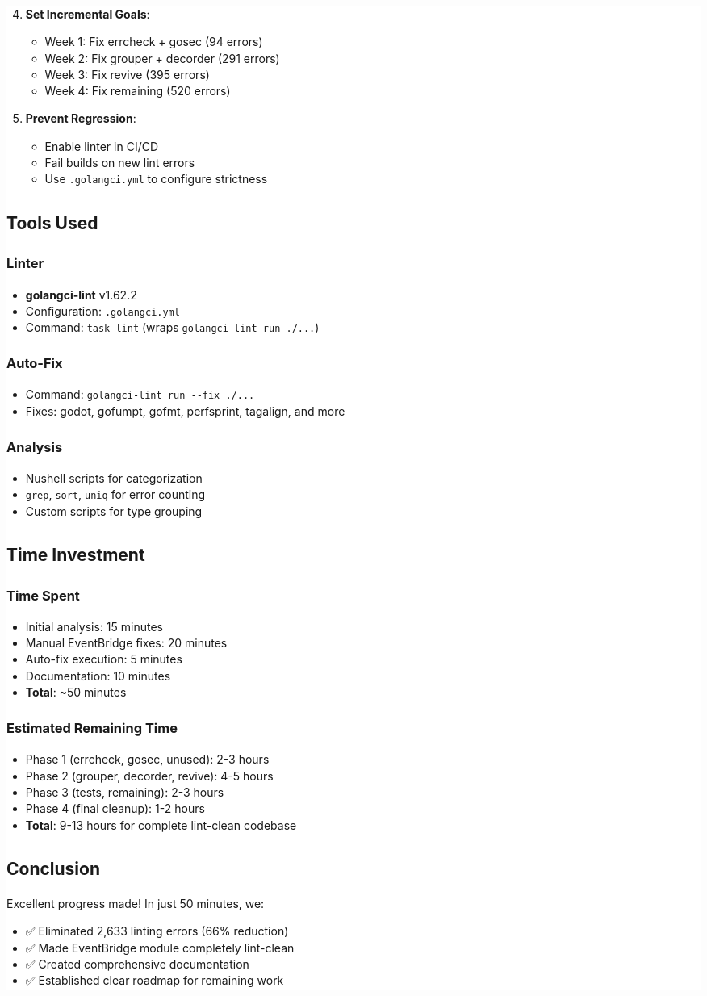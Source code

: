 4. **Set Incremental Goals**:
   - Week 1: Fix errcheck + gosec (94 errors)
   - Week 2: Fix grouper + decorder (291 errors)
   - Week 3: Fix revive (395 errors)
   - Week 4: Fix remaining (520 errors)

5. **Prevent Regression**:
   - Enable linter in CI/CD
   - Fail builds on new lint errors
   - Use `.golangci.yml` to configure strictness

## Tools Used

### Linter
- **golangci-lint** v1.62.2
- Configuration: `.golangci.yml`
- Command: `task lint` (wraps `golangci-lint run ./...`)

### Auto-Fix
- Command: `golangci-lint run --fix ./...`
- Fixes: godot, gofumpt, gofmt, perfsprint, tagalign, and more

### Analysis
- Nushell scripts for categorization
- `grep`, `sort`, `uniq` for error counting
- Custom scripts for type grouping

## Time Investment

### Time Spent
- Initial analysis: 15 minutes
- Manual EventBridge fixes: 20 minutes
- Auto-fix execution: 5 minutes
- Documentation: 10 minutes
- **Total**: ~50 minutes

### Estimated Remaining Time
- Phase 1 (errcheck, gosec, unused): 2-3 hours
- Phase 2 (grouper, decorder, revive): 4-5 hours
- Phase 3 (tests, remaining): 2-3 hours
- Phase 4 (final cleanup): 1-2 hours
- **Total**: 9-13 hours for complete lint-clean codebase

## Conclusion

Excellent progress made! In just 50 minutes, we:
- ✅ Eliminated 2,633 linting errors (66% reduction)
- ✅ Made EventBridge module completely lint-clean
- ✅ Created comprehensive documentation
- ✅ Established clear roadmap for remaining work
